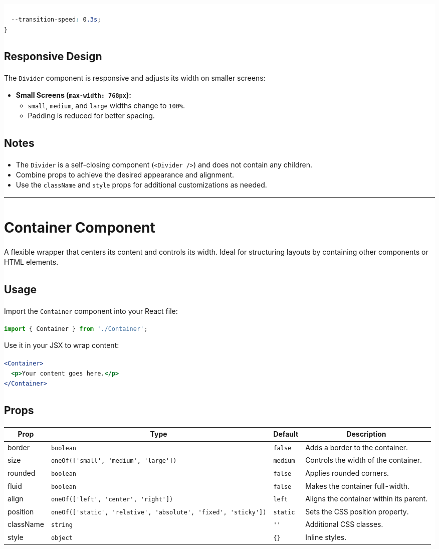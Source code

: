 ```css
  
  --transition-speed: 0.3s;
}
```

## Responsive Design

The `Divider` component is responsive and adjusts its width on smaller screens:

- **Small Screens (`max-width: 768px`):**
  - `small`, `medium`, and `large` widths change to `100%`.
  - Padding is reduced for better spacing.

## Notes

- The `Divider` is a self-closing component (`<Divider />`) and does not contain any children.
- Combine props to achieve the desired appearance and alignment.
- Use the `className` and `style` props for additional customizations as needed.



-----



# Container Component

A flexible wrapper that centers its content and controls its width. Ideal for structuring layouts by containing other components or HTML elements.

## Usage

Import the `Container` component into your React file:

```jsx
import { Container } from './Container';
```

Use it in your JSX to wrap content:

```jsx
<Container>
  <p>Your content goes here.</p>
</Container>
```

## Props

| Prop      | Type                                                         | Default  | Description                             |
| --------- | ------------------------------------------------------------ | -------- | --------------------------------------- |
| border    | `boolean`                                                    | `false`  | Adds a border to the container.         |
| size      | `oneOf(['small', 'medium', 'large'])`                        | `medium` | Controls the width of the container.    |
| rounded   | `boolean`                                                    | `false`  | Applies rounded corners.                |
| fluid     | `boolean`                                                    | `false`  | Makes the container full-width.         |
| align     | `oneOf(['left', 'center', 'right'])`                         | `left`   | Aligns the container within its parent. |
| position  | `oneOf(['static', 'relative', 'absolute', 'fixed', 'sticky'])` | `static` | Sets the CSS position property.         |
| className | `string`                                                     | `''`     | Additional CSS classes.                 |
| style     | `object`                                                     | `{}`     | Inline styles.                          |
